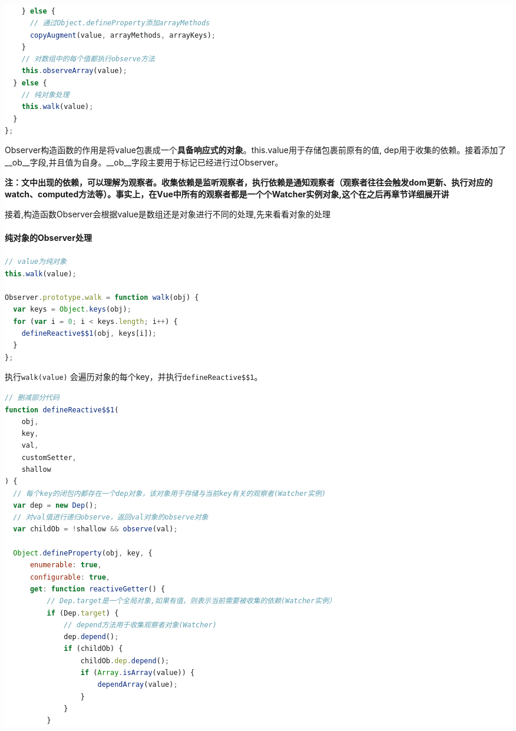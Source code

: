 ```js
    } else {
      // 通过Object.defineProperty添加arrayMethods
      copyAugment(value, arrayMethods, arrayKeys);
    }
    // 对数组中的每个值都执行observe方法
    this.observeArray(value);
  } else {
    // 纯对象处理
    this.walk(value);
  }
};
```

Observer构造函数的作用是将value包裹成一个**具备响应式的对象**。this.value用于存储包裹前原有的值, dep用于收集的依赖。接着添加了__ob__字段,并且值为自身。__ob__字段主要用于标记已经进行过Observer。

**注：文中出现的依赖，可以理解为观察者。收集依赖是监听观察者，执行依赖是通知观察者（观察者往往会触发dom更新、执行对应的watch、computed方法等）。事实上，在Vue中所有的观察者都是一个个Watcher实例对象,这个在之后再章节详细展开讲**

接着,构造函数Observer会根据value是数组还是对象进行不同的处理,先来看看对象的处理

#### 纯对象的Observer处理

```js
// value为纯对象
this.walk(value);

Observer.prototype.walk = function walk(obj) {
  var keys = Object.keys(obj);
  for (var i = 0; i < keys.length; i++) {
    defineReactive$$1(obj, keys[i]);
  }
};
```

执行`walk(value)` 会遍历对象的每个key，并执行`defineReactive$$1`。

```js
// 删减部分代码
function defineReactive$$1(
    obj,
    key,
    val,
    customSetter,
    shallow
) {
  // 每个key的闭包内都存在一个dep对象，该对象用于存储与当前key有关的观察者(Watcher实例)
  var dep = new Dep();
  // 对val值进行递归observe，返回val对象的observe对象
  var childOb = !shallow && observe(val);

  Object.defineProperty(obj, key, {
      enumerable: true,
      configurable: true,
      get: function reactiveGetter() {
          // Dep.target是一个全局对象,如果有值，则表示当前需要被收集的依赖(Watcher实例）
          if (Dep.target) {
              // depend方法用于收集观察者对象(Watcher)
              dep.depend();
              if (childOb) {
                  childOb.dep.depend();
                  if (Array.isArray(value)) {
                      dependArray(value);
                  }
              }
          }
```